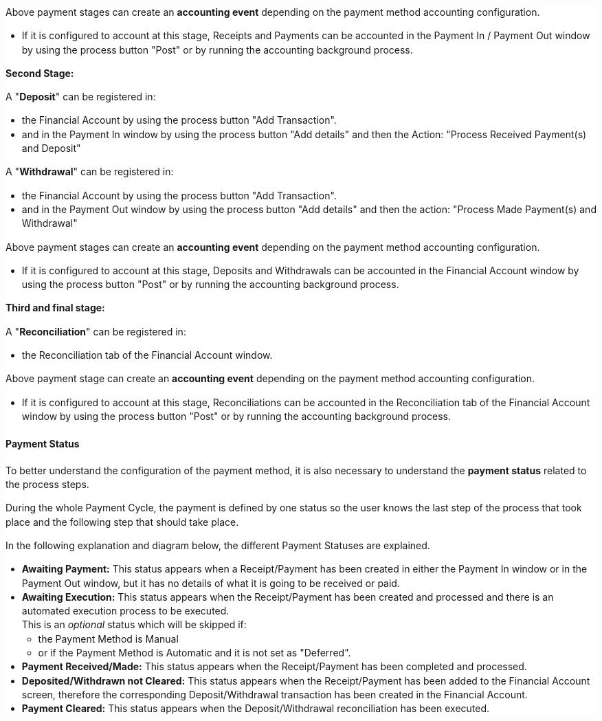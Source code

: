 Above payment stages can create an **accounting event** depending on the payment method accounting configuration.

-   If it is configured to account at this stage, Receipts and Payments can be accounted in the Payment In / Payment Out window by using the process button "Post" or by running the accounting background process.

**Second Stage:**

A "**Deposit**" can be registered in:

-   the Financial Account by using the process button "Add Transaction".
-   and in the Payment In window by using the process button "Add details" and then the Action: "Process Received Payment(s) and Deposit"

A "**Withdrawal**" can be registered in:

-   the Financial Account by using the process button "Add Transaction".
-   and in the Payment Out window by using the process button "Add details" and then the action: "Process Made Payment(s) and Withdrawal"

Above payment stages can create an **accounting event** depending on the payment method accounting configuration.

-   If it is configured to account at this stage, Deposits and Withdrawals can be accounted in the Financial Account window by using the process button "Post" or by running the accounting background process.

**Third and final stage:**

A "**Reconciliation**" can be registered in:

-   the Reconciliation tab of the Financial Account window.

Above payment stage can create an **accounting event** depending on the payment method accounting configuration.

-   If it is configured to account at this stage, Reconciliations can be accounted in the Reconciliation tab of the Financial Account window by using the process button "Post" or by running the accounting background process.

#### **Payment Status**

To better understand the configuration of the payment method, it is also necessary to understand the **payment status** related to the process steps.

During the whole Payment Cycle, the payment is defined by one status so the user knows the last step of the process that took place and the following step that should take place.

In the following explanation and diagram below, the different Payment Statuses are explained.

-   **Awaiting Payment:** This status appears when a Receipt/Payment has been created in either the Payment In window or in the Payment Out window, but it has no details of what it is going to be received or paid.
-   **Awaiting Execution:** This status appears when the Receipt/Payment has been created and processed and there is an automated execution process to be executed.  
    This is an *optional* status which will be skipped if:
    -   the Payment Method is Manual
    -   or if the Payment Method is Automatic and it is not set as "Deferred".
-   **Payment Received/Made:** This status appears when the Receipt/Payment has been completed and processed.
-   **Deposited/Withdrawn not Cleared:** This status appears when the Receipt/Payment has been added to the Financial Account screen, therefore the corresponding Deposit/Withdrawal transaction has been created in the Financial Account.
-   **Payment Cleared:** This status appears when the Deposit/Withdrawal reconciliation has been executed.
